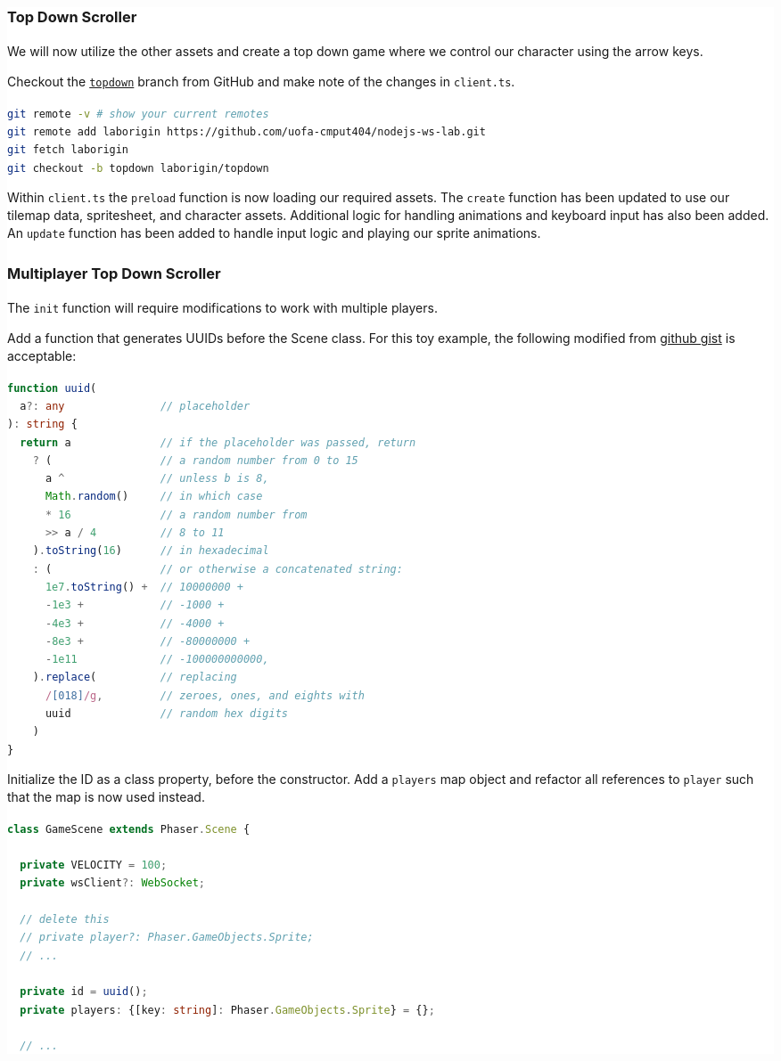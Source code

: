 ### Top Down Scroller

We will now utilize the other assets and create a top down game where we control our character using the arrow keys.

Checkout the [`topdown`](https://github.com/uofa-cmput404/nodejs-ws-lab/tree/topdown) branch from GitHub and make note of the changes in `client.ts`.

```bash
git remote -v # show your current remotes
git remote add laborigin https://github.com/uofa-cmput404/nodejs-ws-lab.git
git fetch laborigin
git checkout -b topdown laborigin/topdown
```

Within `client.ts` the `preload` function is now loading our required assets. The `create` function has been updated to use our tilemap data, spritesheet, and character assets. Additional logic for handling animations and keyboard input has also been added. An `update` function has been added to handle input logic and playing our sprite animations.

### Multiplayer Top Down Scroller

The `init` function will require modifications to work with multiple players.

Add a function that generates UUIDs before the Scene class. For this toy example, the following modified from [github gist](https://gist.github.com/jed/982883) is acceptable:

```typescript
function uuid(
  a?: any               // placeholder
): string {
  return a              // if the placeholder was passed, return
    ? (                 // a random number from 0 to 15
      a ^               // unless b is 8,
      Math.random()     // in which case
      * 16              // a random number from
      >> a / 4          // 8 to 11
    ).toString(16)      // in hexadecimal
    : (                 // or otherwise a concatenated string:
      1e7.toString() +  // 10000000 +
      -1e3 +            // -1000 +
      -4e3 +            // -4000 +
      -8e3 +            // -80000000 +
      -1e11             // -100000000000,
    ).replace(          // replacing
      /[018]/g,         // zeroes, ones, and eights with
      uuid              // random hex digits
    )
}
```

Initialize the ID as a class property, before the constructor. Add a `players` map object and refactor all references to `player` such that the map is now used instead.

```typescript
class GameScene extends Phaser.Scene {

  private VELOCITY = 100;
  private wsClient?: WebSocket;

  // delete this
  // private player?: Phaser.GameObjects.Sprite;
  // ...

  private id = uuid();
  private players: {[key: string]: Phaser.GameObjects.Sprite} = {};

  // ...
```

  [key: string]: {